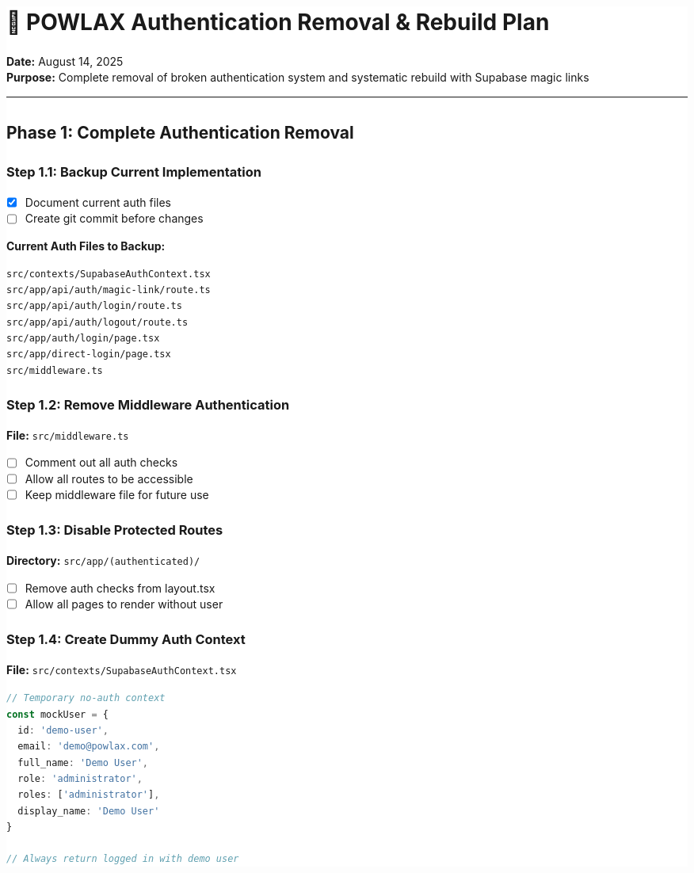 # 🚨 POWLAX Authentication Removal & Rebuild Plan

**Date:** August 14, 2025  
**Purpose:** Complete removal of broken authentication system and systematic rebuild with Supabase magic links

---

## Phase 1: Complete Authentication Removal

### Step 1.1: Backup Current Implementation
- [x] Document current auth files
- [ ] Create git commit before changes

**Current Auth Files to Backup:**
```
src/contexts/SupabaseAuthContext.tsx
src/app/api/auth/magic-link/route.ts
src/app/api/auth/login/route.ts
src/app/api/auth/logout/route.ts
src/app/auth/login/page.tsx
src/app/direct-login/page.tsx
src/middleware.ts
```

### Step 1.2: Remove Middleware Authentication
**File:** `src/middleware.ts`
- [ ] Comment out all auth checks
- [ ] Allow all routes to be accessible
- [ ] Keep middleware file for future use

### Step 1.3: Disable Protected Routes
**Directory:** `src/app/(authenticated)/`
- [ ] Remove auth checks from layout.tsx
- [ ] Allow all pages to render without user

### Step 1.4: Create Dummy Auth Context
**File:** `src/contexts/SupabaseAuthContext.tsx`
```typescript
// Temporary no-auth context
const mockUser = {
  id: 'demo-user',
  email: 'demo@powlax.com',
  full_name: 'Demo User',
  role: 'administrator',
  roles: ['administrator'],
  display_name: 'Demo User'
}

// Always return logged in with demo user
```
